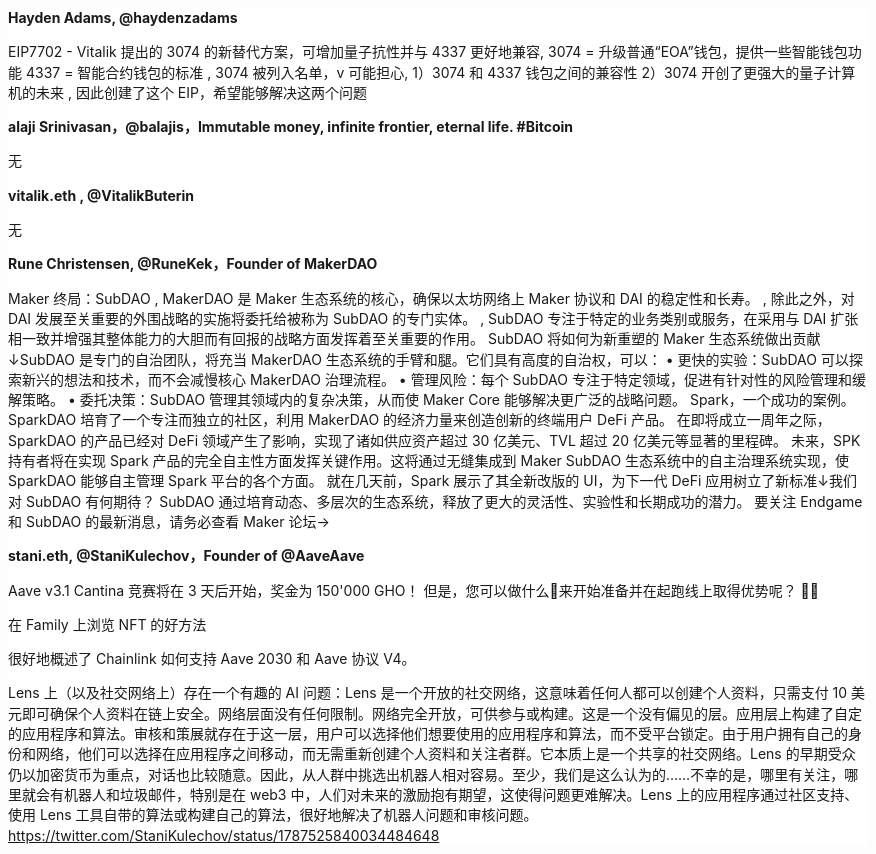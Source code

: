 **Hayden Adams, @haydenzadams**

EIP7702 - Vitalik 提出的 3074 的新替代方案，可增加量子抗性并与 4337 更好地兼容,
3074 = 升级普通“EOA”钱包，提供一些智能钱包功能
4337 = 智能合约钱包的标准
,
3074 被列入名单，v 可能担心,
1）3074 和 4337 钱包之间的兼容性
2）3074 开创了更强大的量子计算机的未来
,
因此创建了这个 EIP，希望能够解决这两个问题

**alaji Srinivasan，@balajis，Immutable money, infinite frontier, eternal life. #Bitcoin**

无

**vitalik.eth , @VitalikButerin**

无

**Rune Christensen, @RuneKek，Founder of MakerDAO**

Maker 终局：SubDAO
,
MakerDAO 是 Maker 生态系统的核心，确保以太坊网络上 Maker 协议和 DAI 的稳定性和长寿。
,
除此之外，对 DAI 发展至关重要的外围战略的实施将委托给被称为 SubDAO 的专门实体。
,
SubDAO 专注于特定的业务类别或服务，在采用与 DAI 扩张相一致并增强其整体能力的大胆而有回报的战略方面发挥着至关重要的作用。
SubDAO 将如何为新重塑的 Maker 生态系统做出贡献↓SubDAO 是专门的自治团队，将充当 MakerDAO 生态系统的手臂和腿。它们具有高度的自治权，可以：
• 更快的实验：SubDAO 可以探索新兴的想法和技术，而不会减慢核心 MakerDAO 治理流程。
• 管理风险：每个 SubDAO 专注于特定领域，促进有针对性的风险管理和缓解策略。
• 委托决策：SubDAO 管理其领域内的复杂决策，从而使 Maker Core 能够解决更广泛的战略问题。
Spark，一个成功的案例。
SparkDAO 培育了一个专注而独立的社区，利用 MakerDAO 的经济力量来创造创新的终端用户 DeFi 产品。
在即将成立一周年之际，SparkDAO 的产品已经对 DeFi 领域产生了影响，实现了诸如供应资产超过 30 亿美元、TVL 超过 20 亿美元等显著的里程碑。
未来，SPK 持有者将在实现 Spark 产品的完全自主性方面发挥关键作用。这将通过无缝集成到 Maker SubDAO 生态系统中的自主治理系统实现，使 SparkDAO 能够自主管理 Spark 平台的各个方面。
就在几天前，Spark 展示了其全新改版的 UI，为下一代 DeFi 应用树立了新标准↓我们对 SubDAO 有何期待？
SubDAO 通过培育动态、多层次的生态系统，释放了更大的灵活性、实验性和长期成功的潜力。
要关注 Endgame 和 SubDAO 的最新消息，请务必查看 Maker 论坛→



**stani.eth, @StaniKulechov，Founder of @AaveAave**

Aave v3.1 Cantina 竞赛将在 3 天后开始，奖金为 150'000 GHO！
但是，您可以做什么👻来开始准备并在起跑线上取得优势呢？
🔽🔽

在 Family 上浏览 NFT 的好方法

很好地概述了 Chainlink 如何支持 Aave 2030 和 Aave 协议 V4。

Lens 上（以及社交网络上）存在一个有趣的 AI 问题：Lens 是一个开放的社交网络，这意味着任何人都可以创建个人资料，只需支付 10 美元即可确保个人资料在链上安全。网络层面没有任何限制。网络完全开放，可供参与或构建。这是一个没有偏见的层。应用层上构建了自定的应用程序和算法。审核和策展就存在于这一层，用户可以选择他们想要使用的应用程序和算法，而不受平台锁定。由于用户拥有自己的身份和网络，他们可以选择在应用程序之间移动，而无需重新创建个人资料和关注者群。它本质上是一个共享的社交网络。Lens 的早期受众仍以加密货币为重点，对话也比较随意。因此，从人群中挑选出机​​器人相对容易。至少，我们是这么认为的……不幸的是，哪里有关注，哪里就会有机器人和垃圾邮件，特别是在 web3 中，人们对未来的激励抱有期望，这使得问题更难解决。Lens 上的应用程序通过社区支持、使用 Lens 工具自带的算法或构建自己的算法，很好地解决了机器人问题和审核问题。https://twitter.com/StaniKulechov/status/1787525840034484648
